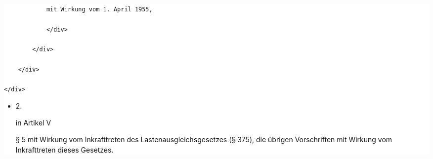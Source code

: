                 mit Wirkung vom 1. April 1955,
                
                </div>
            
            </div>
        
        </div>
    
    </div>

  - 2\.
    
    <div style="">
    
    in Artikel V
    
    </div>
    
    <div style="">
    
    § 5 mit Wirkung vom Inkrafttreten des Lastenausgleichsgesetzes (§
    375), die übrigen Vorschriften mit Wirkung vom Inkrafttreten dieses
    Gesetzes.
    
    </div>

</div>

</div>

</div>

</div>
